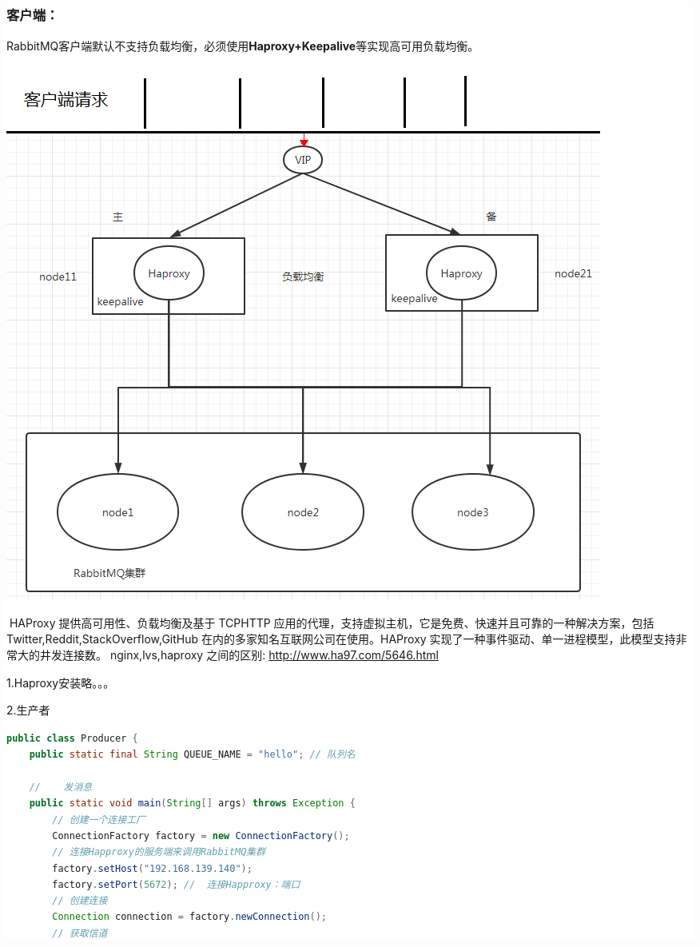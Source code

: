 ```sh
```



### 客户端：

​     RabbitMQ客户端默认不支持负载均衡，必须使用**Haproxy+Keepalive**等实现高可用负载均衡。

![](../../../%E7%AC%94%E8%AE%B0%E5%9B%BE%E7%89%87/%E6%B6%88%E6%81%AF%E9%98%9F%E5%88%97/RibbimMQ/RabbitMQ%E9%9B%86%E7%BE%A4-%E5%AE%A2%E6%88%B7%E7%AB%AF.png)



​    HAProxy 提供高可用性、负载均衡及基于 TCPHTTP 应用的代理，支持虚拟主机，它是免费、快速并且可靠的一种解决方案，包括 Twitter,Reddit,StackOverflow,GitHub 在内的多家知名互联网公司在使用。HAProxy 实现了一种事件驱动、单一进程模型，此模型支持非常大的井发连接数。
​     nginx,lvs,haproxy 之间的区别: http://www.ha97.com/5646.html

1.Haproxy安装略。。。

2.生产者

```java
public class Producer {
    public static final String QUEUE_NAME = "hello"; // 队列名

    //    发消息
    public static void main(String[] args) throws Exception {
        // 创建一个连接工厂
        ConnectionFactory factory = new ConnectionFactory();
        // 连接Happroxy的服务端来调用RabbitMQ集群
        factory.setHost("192.168.139.140");
        factory.setPort(5672); //  连接Happroxy：端口
        // 创建连接
        Connection connection = factory.newConnection();
        // 获取信道
```